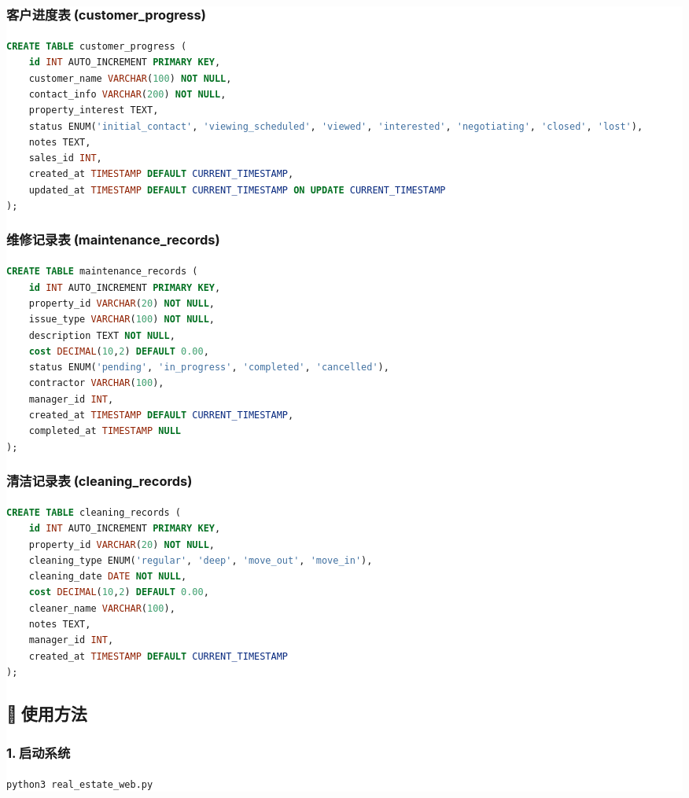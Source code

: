 ### 客户进度表 (customer_progress)
```sql
CREATE TABLE customer_progress (
    id INT AUTO_INCREMENT PRIMARY KEY,
    customer_name VARCHAR(100) NOT NULL,
    contact_info VARCHAR(200) NOT NULL,
    property_interest TEXT,
    status ENUM('initial_contact', 'viewing_scheduled', 'viewed', 'interested', 'negotiating', 'closed', 'lost'),
    notes TEXT,
    sales_id INT,
    created_at TIMESTAMP DEFAULT CURRENT_TIMESTAMP,
    updated_at TIMESTAMP DEFAULT CURRENT_TIMESTAMP ON UPDATE CURRENT_TIMESTAMP
);
```

### 维修记录表 (maintenance_records)
```sql
CREATE TABLE maintenance_records (
    id INT AUTO_INCREMENT PRIMARY KEY,
    property_id VARCHAR(20) NOT NULL,
    issue_type VARCHAR(100) NOT NULL,
    description TEXT NOT NULL,
    cost DECIMAL(10,2) DEFAULT 0.00,
    status ENUM('pending', 'in_progress', 'completed', 'cancelled'),
    contractor VARCHAR(100),
    manager_id INT,
    created_at TIMESTAMP DEFAULT CURRENT_TIMESTAMP,
    completed_at TIMESTAMP NULL
);
```

### 清洁记录表 (cleaning_records)
```sql
CREATE TABLE cleaning_records (
    id INT AUTO_INCREMENT PRIMARY KEY,
    property_id VARCHAR(20) NOT NULL,
    cleaning_type ENUM('regular', 'deep', 'move_out', 'move_in'),
    cleaning_date DATE NOT NULL,
    cost DECIMAL(10,2) DEFAULT 0.00,
    cleaner_name VARCHAR(100),
    notes TEXT,
    manager_id INT,
    created_at TIMESTAMP DEFAULT CURRENT_TIMESTAMP
);
```

## 🚀 使用方法

### 1. 启动系统
```bash
python3 real_estate_web.py
```
